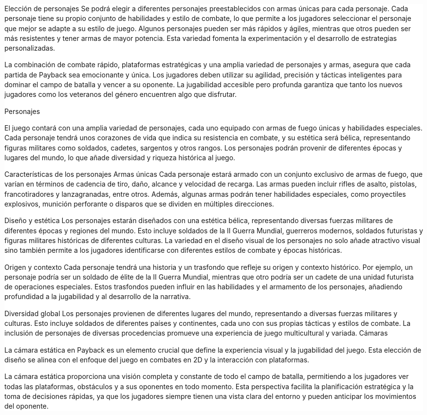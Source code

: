 Elección de personajes
Se podrá elegir a diferentes personajes preestablecidos con armas únicas para cada personaje. Cada personaje tiene su propio conjunto de habilidades y estilo de combate, lo que permite a los jugadores seleccionar el personaje que mejor se adapte a su estilo de juego. Algunos personajes pueden ser más rápidos y ágiles, mientras que otros pueden ser más resistentes y tener armas de mayor potencia. Esta variedad fomenta la experimentación y el desarrollo de estrategias personalizadas.

La combinación de combate rápido, plataformas estratégicas y una amplia variedad de personajes y armas, asegura que cada partida de Payback sea emocionante y única. Los jugadores deben utilizar su agilidad, precisión y tácticas inteligentes para dominar el campo de batalla y vencer a su oponente. La jugabilidad accesible pero profunda garantiza que tanto los nuevos jugadores como los veteranos del género encuentren algo que disfrutar.


Personajes

El juego contará con una amplia variedad de personajes, cada uno equipado con armas de fuego únicas y habilidades especiales. Cada personaje tendrá unos corazones de vida que indica su resistencia en combate, y su estética será bélica, representando figuras militares como soldados, cadetes, sargentos y otros rangos. Los personajes podrán provenir de diferentes épocas y lugares del mundo, lo que añade diversidad y riqueza histórica al juego.

Características de los personajes
Armas únicas
Cada personaje estará armado con un conjunto exclusivo de armas de fuego, que varían en términos de cadencia de tiro, daño, alcance y velocidad de recarga. Las armas pueden incluir rifles de asalto, pistolas, francotiradores y lanzagranadas, entre otros. Además, algunas armas podrán tener habilidades especiales, como proyectiles explosivos, munición perforante o disparos que se dividen en múltiples direcciones.

Diseño y estética
Los personajes estarán diseñados con una estética bélica, representando diversas fuerzas militares de diferentes épocas y regiones del mundo. Esto incluye soldados de la II Guerra Mundial, guerreros modernos, soldados futuristas y figuras militares históricas de diferentes culturas. La variedad en el diseño visual de los personajes no solo añade atractivo visual sino también permite a los jugadores identificarse con diferentes estilos de combate y épocas históricas.

Origen y contexto
Cada personaje tendrá una historia y un trasfondo que refleje su origen y contexto histórico. Por ejemplo, un personaje podría ser un soldado de élite de la II Guerra Mundial, mientras que otro podría ser un cadete de una unidad futurista de operaciones especiales. Estos trasfondos pueden influir en las habilidades y el armamento de los personajes, añadiendo profundidad a la jugabilidad y al desarrollo de la narrativa.

Diversidad global
Los personajes provienen de diferentes lugares del mundo, representando a diversas fuerzas militares y culturas. Esto incluye soldados de diferentes países y continentes, cada uno con sus propias tácticas y estilos de combate. La inclusión de personajes de diversas procedencias promueve una experiencia de juego multicultural y variada.
Cámaras

La cámara estática en Payback es un elemento crucial que define la experiencia visual y la jugabilidad del juego. Esta elección de diseño se alinea con el enfoque del juego en combates en 2D y la interacción con plataformas.

La cámara estática proporciona una visión completa y constante de todo el campo de batalla, permitiendo a los jugadores ver todas las plataformas, obstáculos y a sus oponentes en todo momento. Esta perspectiva facilita la planificación estratégica y la toma de decisiones rápidas, ya que los jugadores siempre tienen una vista clara del entorno y pueden anticipar los movimientos del oponente.
